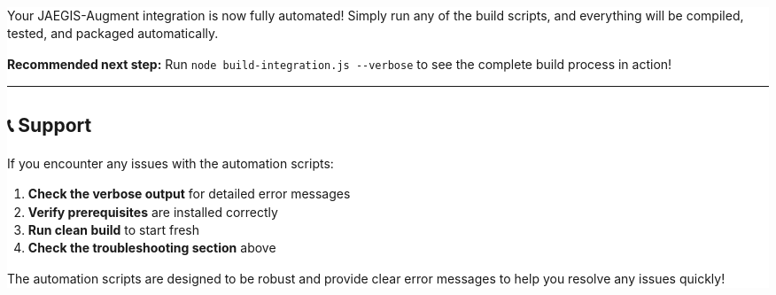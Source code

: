 Your JAEGIS-Augment integration is now fully automated! Simply run any of the build scripts, and everything will be compiled, tested, and packaged automatically.

**Recommended next step:** Run `node build-integration.js --verbose` to see the complete build process in action!

---

## 📞 **Support**

If you encounter any issues with the automation scripts:

1. **Check the verbose output** for detailed error messages
2. **Verify prerequisites** are installed correctly
3. **Run clean build** to start fresh
4. **Check the troubleshooting section** above

The automation scripts are designed to be robust and provide clear error messages to help you resolve any issues quickly!
